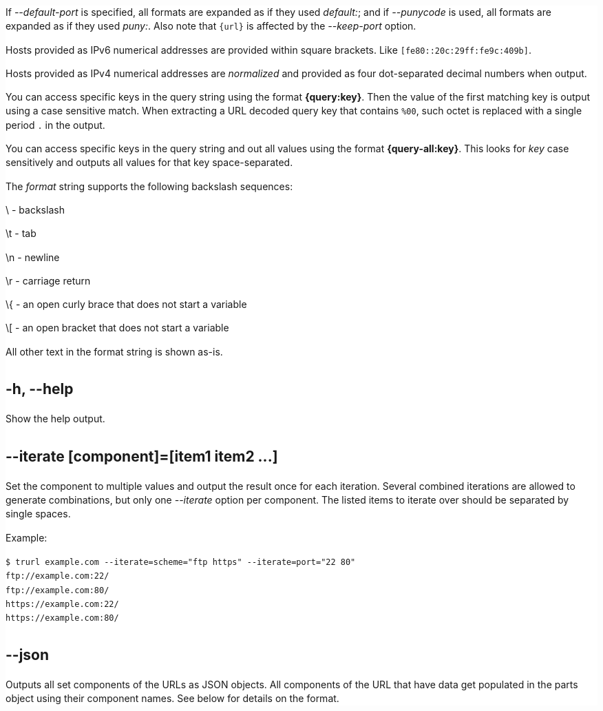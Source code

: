 If *--default-port* is specified, all formats are expanded as if they used
*default:*; and if *--punycode* is used, all formats are expanded as if they
used *puny:*. Also note that `{url}` is affected by the *--keep-port* option.

Hosts provided as IPv6 numerical addresses are provided within square
brackets. Like `[fe80::20c:29ff:fe9c:409b]`.

Hosts provided as IPv4 numerical addresses are *normalized* and provided as
four dot-separated decimal numbers when output.

You can access specific keys in the query string using the format
**{query:key}**. Then the value of the first matching key is output using a
case sensitive match. When extracting a URL decoded query key that contains
`%00`, such octet is replaced with a single period `.` in the output.

You can access specific keys in the query string and out all values using the
format **{query-all:key}**. This looks for *key* case sensitively and outputs
all values for that key space-separated.

The *format* string supports the following backslash sequences:

\\ - backslash

\\t - tab

\\n - newline

\\r - carriage return

\\{ - an open curly brace that does not start a variable

\\[ - an open bracket that does not start a variable

All other text in the format string is shown as-is.

## -h, --help

Show the help output.

## --iterate [component]=[item1 item2 ...]

Set the component to multiple values and output the result once for each
iteration. Several combined iterations are allowed to generate combinations,
but only one *--iterate* option per component. The listed items to iterate
over should be separated by single spaces.

Example:

    $ trurl example.com --iterate=scheme="ftp https" --iterate=port="22 80"
    ftp://example.com:22/
    ftp://example.com:80/
    https://example.com:22/
    https://example.com:80/

## --json

Outputs all set components of the URLs as JSON objects. All components of the
URL that have data get populated in the parts object using their component
names. See below for details on the format.
